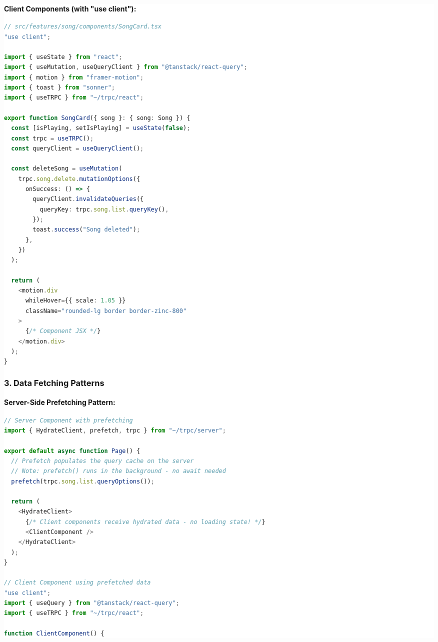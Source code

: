 **Client Components (with "use client"):**
```typescript
// src/features/song/components/SongCard.tsx
"use client";

import { useState } from "react";
import { useMutation, useQueryClient } from "@tanstack/react-query";
import { motion } from "framer-motion";
import { toast } from "sonner";
import { useTRPC } from "~/trpc/react";

export function SongCard({ song }: { song: Song }) {
  const [isPlaying, setIsPlaying] = useState(false);
  const trpc = useTRPC();
  const queryClient = useQueryClient();

  const deleteSong = useMutation(
    trpc.song.delete.mutationOptions({
      onSuccess: () => {
        queryClient.invalidateQueries({
          queryKey: trpc.song.list.queryKey(),
        });
        toast.success("Song deleted");
      },
    })
  );

  return (
    <motion.div
      whileHover={{ scale: 1.05 }}
      className="rounded-lg border border-zinc-800"
    >
      {/* Component JSX */}
    </motion.div>
  );
}
```

### 3. Data Fetching Patterns

**Server-Side Prefetching Pattern:**
```typescript
// Server Component with prefetching
import { HydrateClient, prefetch, trpc } from "~/trpc/server";

export default async function Page() {
  // Prefetch populates the query cache on the server
  // Note: prefetch() runs in the background - no await needed
  prefetch(trpc.song.list.queryOptions());
  
  return (
    <HydrateClient>
      {/* Client components receive hydrated data - no loading state! */}
      <ClientComponent />
    </HydrateClient>
  );
}

// Client Component using prefetched data
"use client";
import { useQuery } from "@tanstack/react-query";
import { useTRPC } from "~/trpc/react";

function ClientComponent() {
```